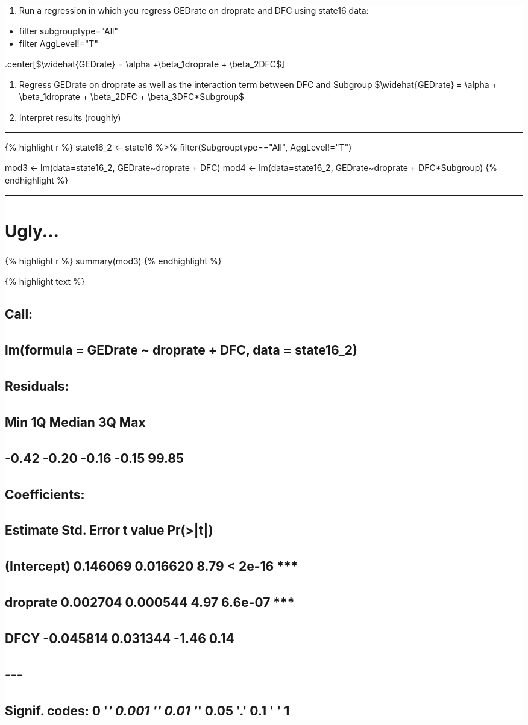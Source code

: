 1.  Run a regression in which you regress GEDrate on droprate and DFC using state16 data:

  + filter subgrouptype="All"
  + filter AggLevel!="T"
  
.center[$\widehat{GEDrate} = \alpha +\beta_1droprate + \beta_2DFC$]
  

1. Regress GEDrate on droprate as well as the interaction term between DFC and Subgroup 
$\widehat{GEDrate} = \alpha + \beta_1droprate + \beta_2DFC + \beta_3DFC*Subgroup$


1. Interpret results (roughly)
---

{% highlight r %}
state16_2 <- state16 %>%
  filter(Subgrouptype=="All",
         AggLevel!="T")  
  

mod3 <- lm(data=state16_2, GEDrate~droprate + DFC)
mod4 <- lm(data=state16_2, GEDrate~droprate + DFC*Subgroup)
{% endhighlight %}

---
# Ugly...

{% highlight r %}
summary(mod3)
{% endhighlight %}



{% highlight text %}
## 
## Call:
## lm(formula = GEDrate ~ droprate + DFC, data = state16_2)
## 
## Residuals:
##    Min     1Q Median     3Q    Max 
##  -0.42  -0.20  -0.16  -0.15  99.85 
## 
## Coefficients:
##              Estimate Std. Error t value Pr(>|t|)    
## (Intercept)  0.146069   0.016620    8.79  < 2e-16 ***
## droprate     0.002704   0.000544    4.97  6.6e-07 ***
## DFCY        -0.045814   0.031344   -1.46     0.14    
## ---
## Signif. codes:  0 '***' 0.001 '**' 0.01 '*' 0.05 '.' 0.1 ' ' 1
## 